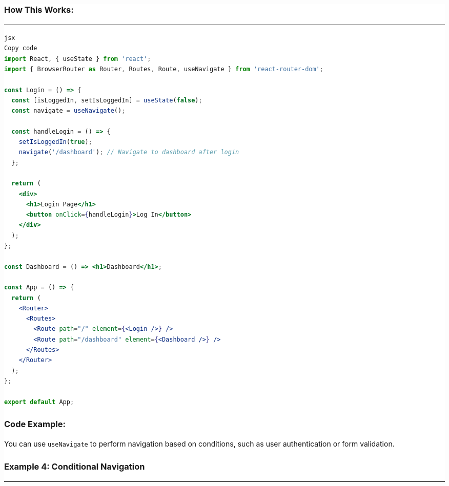### How This Works:

---

```jsx
jsx
Copy code
import React, { useState } from 'react';
import { BrowserRouter as Router, Routes, Route, useNavigate } from 'react-router-dom';

const Login = () => {
  const [isLoggedIn, setIsLoggedIn] = useState(false);
  const navigate = useNavigate();

  const handleLogin = () => {
    setIsLoggedIn(true);
    navigate('/dashboard'); // Navigate to dashboard after login
  };

  return (
    <div>
      <h1>Login Page</h1>
      <button onClick={handleLogin}>Log In</button>
    </div>
  );
};

const Dashboard = () => <h1>Dashboard</h1>;

const App = () => {
  return (
    <Router>
      <Routes>
        <Route path="/" element={<Login />} />
        <Route path="/dashboard" element={<Dashboard />} />
      </Routes>
    </Router>
  );
};

export default App;

```

### Code Example:

You can use `useNavigate` to perform navigation based on conditions, such as user authentication or form validation.

### Example 4: Conditional Navigation

---
